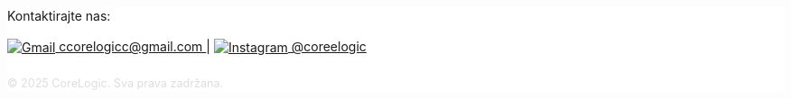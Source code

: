   <footer>
    <p>Kontaktirajte nas:</p>
    <a href="mailto:ccorelogicc@gmail.com">
      <img src="https://cdn-icons-png.flaticon.com/512/732/732200.png" alt="Gmail" width="20" style="vertical-align: middle;"> ccorelogicc@gmail.com
    </a>
    |
    <a href="https://instagram.com/coreelogic" target="_blank">
      <img src="https://cdn-icons-png.flaticon.com/512/174/174855.png" alt="Instagram" width="20" style="vertical-align: middle;"> @coreelogic
    </a>
    <p style="margin-top: 20px; font-size: 0.9em; color: #ddd;">© 2025 CoreLogic. Sva prava zadržana.</p>
  </footer>
</body>
</html>
